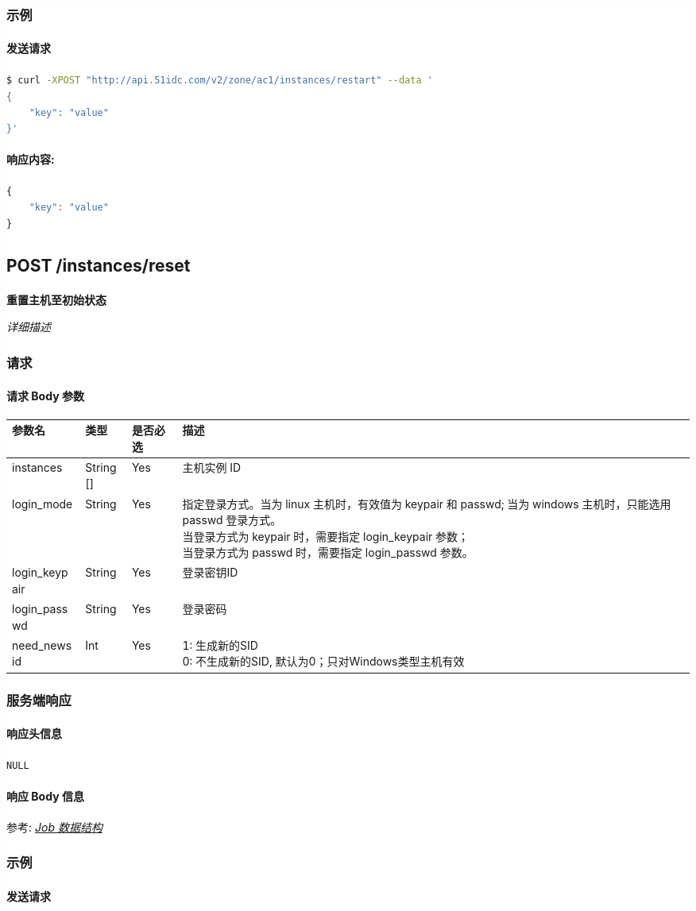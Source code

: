 ### 示例

#### 发送请求

```bash
$ curl -XPOST "http://api.51idc.com/v2/zone/ac1/instances/restart" --data '
{
    "key": "value"
}'
```

#### 响应内容:

```js
{
    "key": "value"
} 
```


## POST /instances/reset

**重置主机至初始状态**

*详细描述*

### 请求

#### 请求 Body 参数

|参数名 | 类型 | 是否必选 | 描述 |
| :-- | :-- | :-- | :-- |
| instances | String[] | Yes | 主机实例 ID |
| login_mode | String | Yes | 指定登录方式。当为 linux 主机时，有效值为 keypair 和 passwd; 当为 windows 主机时，只能选用 passwd 登录方式。<br>当登录方式为 keypair 时，需要指定 login_keypair 参数；<br>当登录方式为 passwd 时，需要指定 login_passwd 参数。 |
| login_keypair | String | Yes | 登录密钥ID |
| login_passwd | String | Yes | 登录密码 |
| need_newsid | Int | Yes | 1: 生成新的SID<br>0: 不生成新的SID, 默认为0；只对Windows类型主机有效 |

### 服务端响应

#### 响应头信息

`NULL`

#### 响应 Body 信息

参考: *[Job 数据结构](/job.html)*

### 示例

#### 发送请求
